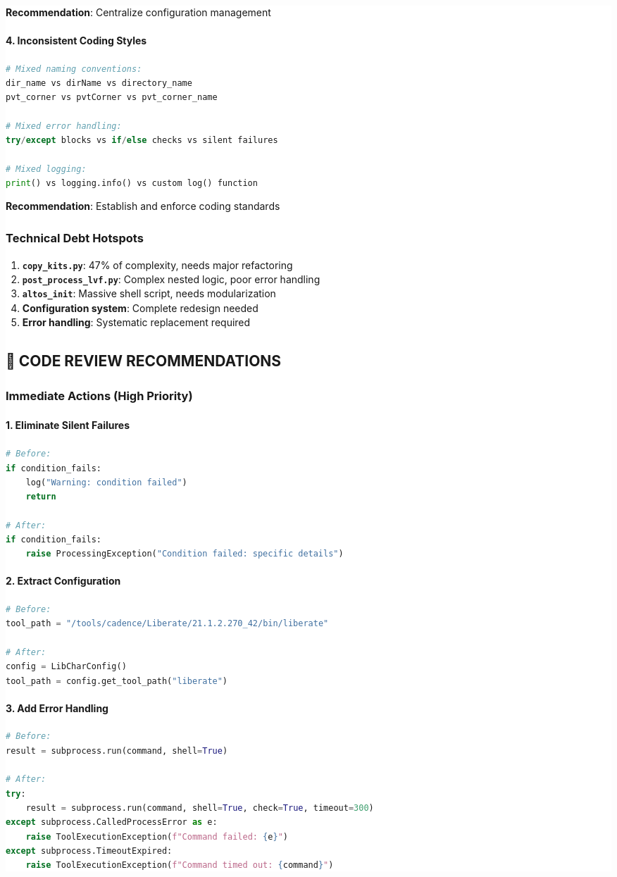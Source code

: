 **Recommendation**: Centralize configuration management

#### 4. **Inconsistent Coding Styles**
```python
# Mixed naming conventions:
dir_name vs dirName vs directory_name
pvt_corner vs pvtCorner vs pvt_corner_name

# Mixed error handling:
try/except blocks vs if/else checks vs silent failures

# Mixed logging:
print() vs logging.info() vs custom log() function
```

**Recommendation**: Establish and enforce coding standards

### Technical Debt Hotspots

1. **`copy_kits.py`**: 47% of complexity, needs major refactoring
2. **`post_process_lvf.py`**: Complex nested logic, poor error handling
3. **`altos_init`**: Massive shell script, needs modularization
4. **Configuration system**: Complete redesign needed
5. **Error handling**: Systematic replacement required

## 🎯 CODE REVIEW RECOMMENDATIONS

### Immediate Actions (High Priority)

#### 1. **Eliminate Silent Failures**
```python
# Before:
if condition_fails:
    log("Warning: condition failed")
    return

# After:
if condition_fails:
    raise ProcessingException("Condition failed: specific details")
```

#### 2. **Extract Configuration**
```python
# Before:
tool_path = "/tools/cadence/Liberate/21.1.2.270_42/bin/liberate"

# After:
config = LibCharConfig()
tool_path = config.get_tool_path("liberate")
```

#### 3. **Add Error Handling**
```python
# Before:
result = subprocess.run(command, shell=True)

# After:
try:
    result = subprocess.run(command, shell=True, check=True, timeout=300)
except subprocess.CalledProcessError as e:
    raise ToolExecutionException(f"Command failed: {e}")
except subprocess.TimeoutExpired:
    raise ToolExecutionException(f"Command timed out: {command}")
```
